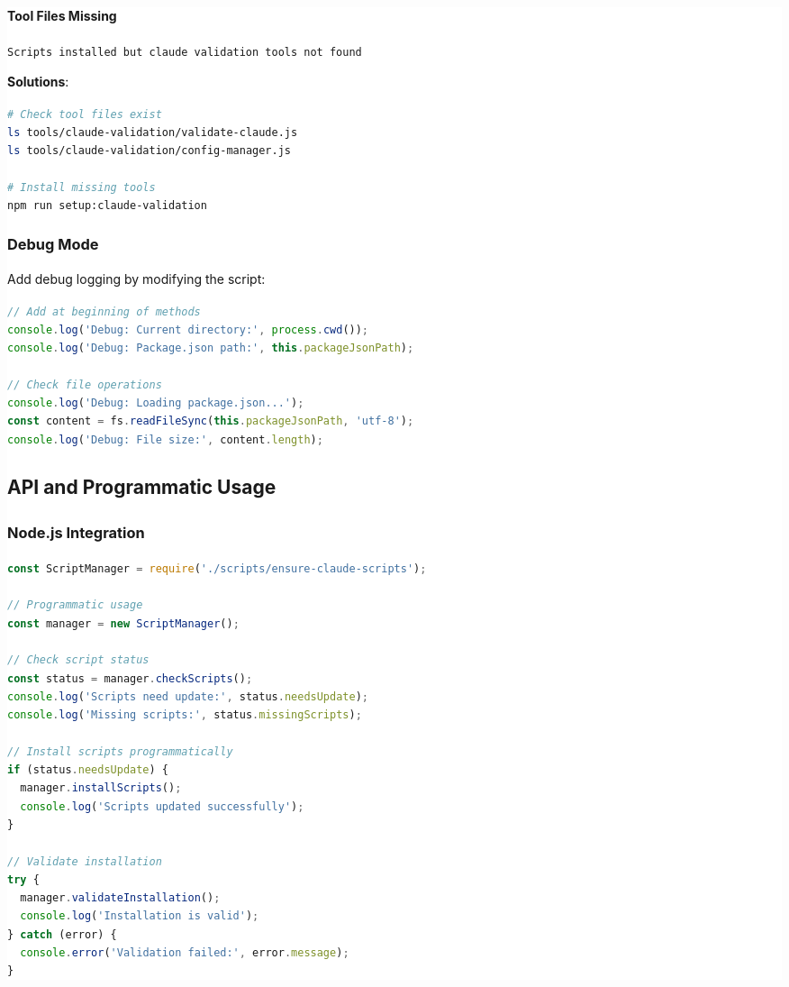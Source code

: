 #### Tool Files Missing
```text
Scripts installed but claude validation tools not found
```
**Solutions**:
```bash
# Check tool files exist
ls tools/claude-validation/validate-claude.js
ls tools/claude-validation/config-manager.js

# Install missing tools
npm run setup:claude-validation
```

### Debug Mode
Add debug logging by modifying the script:
```javascript
// Add at beginning of methods
console.log('Debug: Current directory:', process.cwd());
console.log('Debug: Package.json path:', this.packageJsonPath);

// Check file operations
console.log('Debug: Loading package.json...');
const content = fs.readFileSync(this.packageJsonPath, 'utf-8');
console.log('Debug: File size:', content.length);
```

## API and Programmatic Usage

### Node.js Integration
```javascript
const ScriptManager = require('./scripts/ensure-claude-scripts');

// Programmatic usage
const manager = new ScriptManager();

// Check script status
const status = manager.checkScripts();
console.log('Scripts need update:', status.needsUpdate);
console.log('Missing scripts:', status.missingScripts);

// Install scripts programmatically
if (status.needsUpdate) {
  manager.installScripts();
  console.log('Scripts updated successfully');
}

// Validate installation
try {
  manager.validateInstallation();
  console.log('Installation is valid');
} catch (error) {
  console.error('Validation failed:', error.message);
}
```
